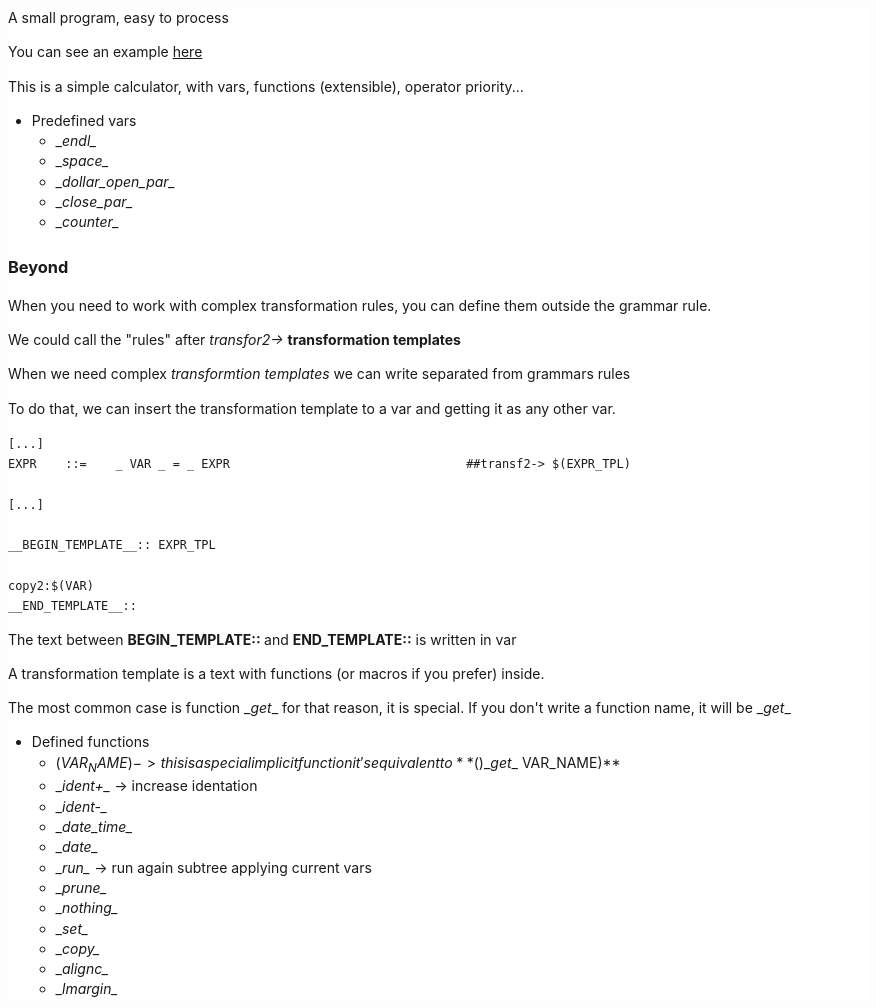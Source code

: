 A small program, easy to process

You can see an example [here](https://github.com/jleahred/jle_cpp_tk/tree/master/examples/project/calculator)

This is a simple calculator, with vars, functions (extensible), operator priority...

* Predefined vars
  * \__endl\__
  * \__space\__
  * \__dollar_open_par\__
  * \__close_par\__
  * \__counter\__



### Beyond

When you need to work with complex transformation rules, you can define them outside the grammar rule.

We could call the "rules" after *transfor2->* **transformation templates**

When we need complex *transformtion templates* we can write separated from grammars rules

To do that, we can insert the transformation template to a var and getting it as any other var.

```
[...]
EXPR    ::=    _ VAR _ = _ EXPR                                 ##transf2-> $(EXPR_TPL)

[...]

__BEGIN_TEMPLATE__:: EXPR_TPL

copy2:$(VAR)
__END_TEMPLATE__::
```

The text between **__BEGIN_TEMPLATE__:: <name>**  and **__END_TEMPLATE__::** is written in var <name>

A transformation template is a text with functions (or macros if you prefer) inside.

The most common case is function \__get__ for that reason, it is special. If you don't write a function name, it will be \__get__


* Defined functions
  * $(VAR_NAME) -> this is a special implicit function it's equivalent to **$()\__get__ VAR_NAME)**
  * \__ident+\__ -> increase identation
  * \__ident-\__
  * \__date_time\__
  * \__date\__
  * \__run\__ -> run again subtree applying current vars
  * \__prune\__
  * \__nothing\__
  * \__set\__
  * \__copy\__
  * \__alignc\__
  * \__lmargin\__
